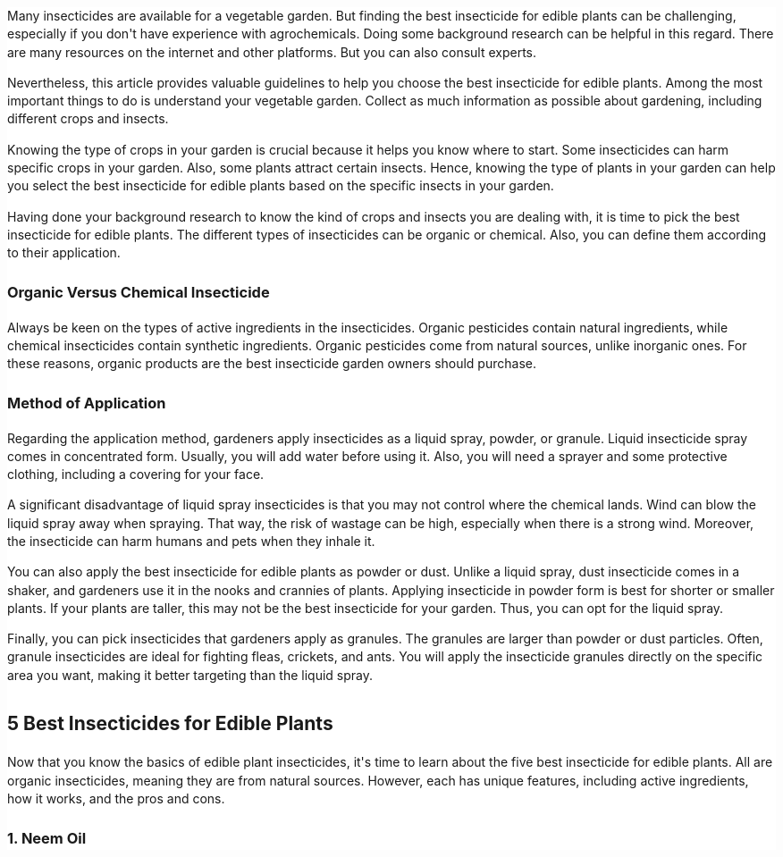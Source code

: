 Many insecticides are available for a vegetable garden. But finding the best insecticide for edible plants can be challenging, especially if you don't have experience with agrochemicals. Doing some background research can be helpful in this regard. There are many resources on the internet and other platforms. But you can also consult experts.

Nevertheless, this article provides valuable guidelines to help you choose the best insecticide for edible plants. Among the most important things to do is understand your vegetable garden. Collect as much information as possible about gardening, including different crops and insects.

Knowing the type of crops in your garden is crucial because it helps you know where to start. Some insecticides can harm specific crops in your garden. Also, some plants attract certain insects. Hence, knowing the type of plants in your garden can help you select the best insecticide for edible plants based on the specific insects in your garden.

Having done your background research to know the kind of crops and insects you are dealing with, it is time to pick the best insecticide for edible plants. The different types of insecticides can be organic or chemical. Also, you can define them according to their application.

### Organic Versus Chemical Insecticide

Always be keen on the types of active ingredients in the insecticides. Organic pesticides contain natural ingredients, while chemical insecticides contain synthetic ingredients. Organic pesticides come from natural sources, unlike inorganic ones. For these reasons, organic products are the best insecticide garden owners should purchase.

### Method of Application

Regarding the application method, gardeners apply insecticides as a liquid spray, powder, or granule. Liquid insecticide spray comes in concentrated form. Usually, you will add water before using it. Also, you will need a sprayer and some protective clothing, including a covering for your face.

A significant disadvantage of liquid spray insecticides is that you may not control where the chemical lands. Wind can blow the liquid spray away when spraying. That way, the risk of wastage can be high, especially when there is a strong wind. Moreover, the insecticide can harm humans and pets when they inhale it.

You can also apply the best insecticide for edible plants as powder or dust. Unlike a liquid spray, dust insecticide comes in a shaker, and gardeners use it in the nooks and crannies of plants. Applying insecticide in powder form is best for shorter or smaller plants. If your plants are taller, this may not be the best insecticide for your garden. Thus, you can opt for the liquid spray.

Finally, you can pick insecticides that gardeners apply as granules. The granules are larger than powder or dust particles. Often, granule insecticides are ideal for fighting fleas, crickets, and ants. You will apply the insecticide granules directly on the specific area you want, making it better targeting than the liquid spray.

## 5 Best Insecticides for Edible Plants

Now that you know the basics of edible plant insecticides, it's time to learn about the five best insecticide for edible plants. All are organic insecticides, meaning they are from natural sources. However, each has unique features, including active ingredients, how it works, and the pros and cons.

### 1\. Neem Oil
